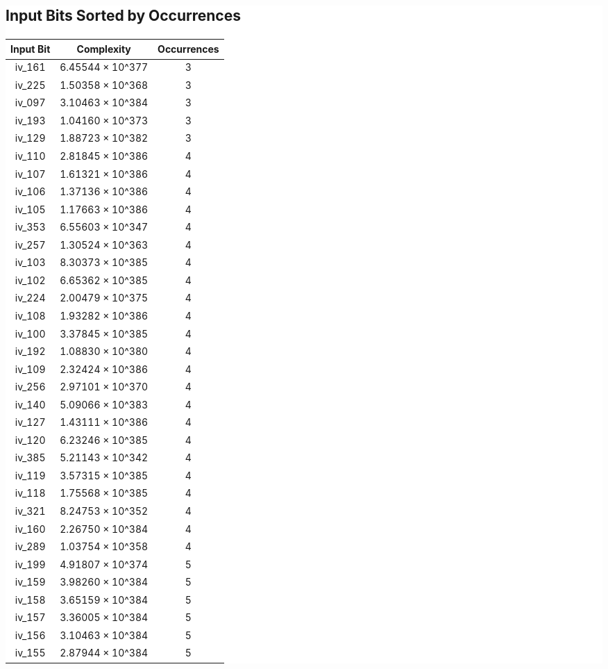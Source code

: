 ## Input Bits Sorted by Occurrences

| Input Bit | Complexity | Occurrences |
|:---------:|:----------:|:-----------:|
| iv_161 | 6.45544 × 10^377 | 3 |
| iv_225 | 1.50358 × 10^368 | 3 |
| iv_097 | 3.10463 × 10^384 | 3 |
| iv_193 | 1.04160 × 10^373 | 3 |
| iv_129 | 1.88723 × 10^382 | 3 |
| iv_110 | 2.81845 × 10^386 | 4 |
| iv_107 | 1.61321 × 10^386 | 4 |
| iv_106 | 1.37136 × 10^386 | 4 |
| iv_105 | 1.17663 × 10^386 | 4 |
| iv_353 | 6.55603 × 10^347 | 4 |
| iv_257 | 1.30524 × 10^363 | 4 |
| iv_103 | 8.30373 × 10^385 | 4 |
| iv_102 | 6.65362 × 10^385 | 4 |
| iv_224 | 2.00479 × 10^375 | 4 |
| iv_108 | 1.93282 × 10^386 | 4 |
| iv_100 | 3.37845 × 10^385 | 4 |
| iv_192 | 1.08830 × 10^380 | 4 |
| iv_109 | 2.32424 × 10^386 | 4 |
| iv_256 | 2.97101 × 10^370 | 4 |
| iv_140 | 5.09066 × 10^383 | 4 |
| iv_127 | 1.43111 × 10^386 | 4 |
| iv_120 | 6.23246 × 10^385 | 4 |
| iv_385 | 5.21143 × 10^342 | 4 |
| iv_119 | 3.57315 × 10^385 | 4 |
| iv_118 | 1.75568 × 10^385 | 4 |
| iv_321 | 8.24753 × 10^352 | 4 |
| iv_160 | 2.26750 × 10^384 | 4 |
| iv_289 | 1.03754 × 10^358 | 4 |
| iv_199 | 4.91807 × 10^374 | 5 |
| iv_159 | 3.98260 × 10^384 | 5 |
| iv_158 | 3.65159 × 10^384 | 5 |
| iv_157 | 3.36005 × 10^384 | 5 |
| iv_156 | 3.10463 × 10^384 | 5 |
| iv_155 | 2.87944 × 10^384 | 5 |
